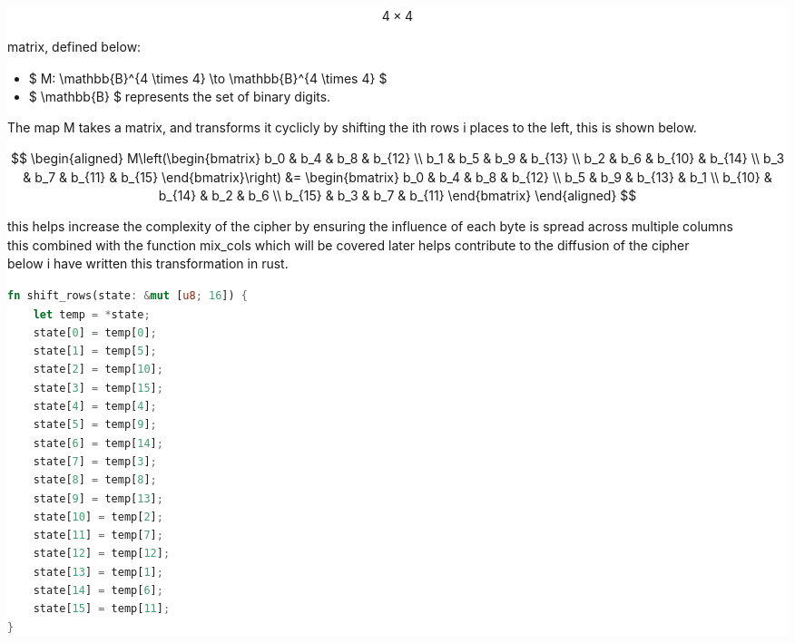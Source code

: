 $$
 4 \times 4
$$

matrix, defined below:

- $ M: \mathbb{B}^{4 \times 4} \to \mathbb{B}^{4 \times 4} $
- $ \mathbb{B} $ represents the set of binary digits.

The map M takes a matrix, and transforms it cyclicly by shifting the ith rows i places to the left, this is shown below.

$$
\begin{aligned}
M\left(\begin{bmatrix}
b_0 & b_4 & b_8 & b_{12} \\
b_1 & b_5 & b_9 & b_{13} \\
b_2 & b_6 & b_{10} & b_{14} \\
b_3 & b_7 & b_{11} & b_{15}
\end{bmatrix}\right)
&=
\begin{bmatrix}
b_0 & b_4 & b_8 & b_{12} \\
b_5 & b_9 & b_{13} & b_1 \\
b_{10} & b_{14} & b_2 & b_6 \\
b_{15} & b_3 & b_7 & b_{11}
\end{bmatrix}
\end{aligned}
$$


this helps increase the complexity of the cipher by ensuring the influence of each byte is spread across multiple columns  
this combined with the function mix_cols which will be covered later helps contribute to the diffusion of the cipher  
below i have written this transformation in rust.

```rust
fn shift_rows(state: &mut [u8; 16]) {
    let temp = *state;
    state[0] = temp[0];
    state[1] = temp[5];
    state[2] = temp[10];
    state[3] = temp[15];
    state[4] = temp[4];
    state[5] = temp[9];
    state[6] = temp[14];
    state[7] = temp[3];
    state[8] = temp[8];
    state[9] = temp[13];
    state[10] = temp[2];
    state[11] = temp[7];
    state[12] = temp[12];
    state[13] = temp[1];
    state[14] = temp[6];
    state[15] = temp[11];
}
```
